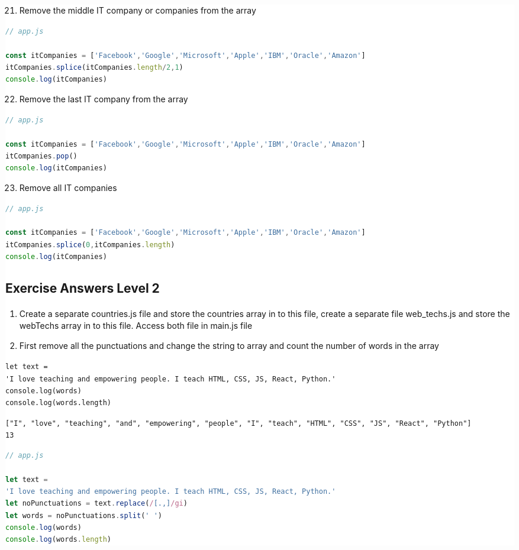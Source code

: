  21. Remove the middle IT company or companies from the array

```js
// app.js

const itCompanies = ['Facebook','Google','Microsoft','Apple','IBM','Oracle','Amazon']
itCompanies.splice(itCompanies.length/2,1)
console.log(itCompanies)
```
22. Remove the last IT company from the array

```js
// app.js

const itCompanies = ['Facebook','Google','Microsoft','Apple','IBM','Oracle','Amazon']
itCompanies.pop()
console.log(itCompanies)
```

 23. Remove all IT companies

```js
// app.js

const itCompanies = ['Facebook','Google','Microsoft','Apple','IBM','Oracle','Amazon']
itCompanies.splice(0,itCompanies.length)
console.log(itCompanies)

```

## Exercise Answers Level 2


1. Create a separate countries.js file and store the countries array in to this file, create a separate file web_techs.js and store the webTechs array in to this file. Access both file in main.js file


2. First remove all the punctuations and change the string to array and count the number of words in the array

```
let text =
'I love teaching and empowering people. I teach HTML, CSS, JS, React, Python.'
console.log(words)
console.log(words.length)
```
```
["I", "love", "teaching", "and", "empowering", "people", "I", "teach", "HTML", "CSS", "JS", "React", "Python"]
13 
```
```js
// app.js

let text =
'I love teaching and empowering people. I teach HTML, CSS, JS, React, Python.'
let noPunctuations = text.replace(/[.,]/gi)
let words = noPunctuations.split(' ')
console.log(words)
console.log(words.length)
```
